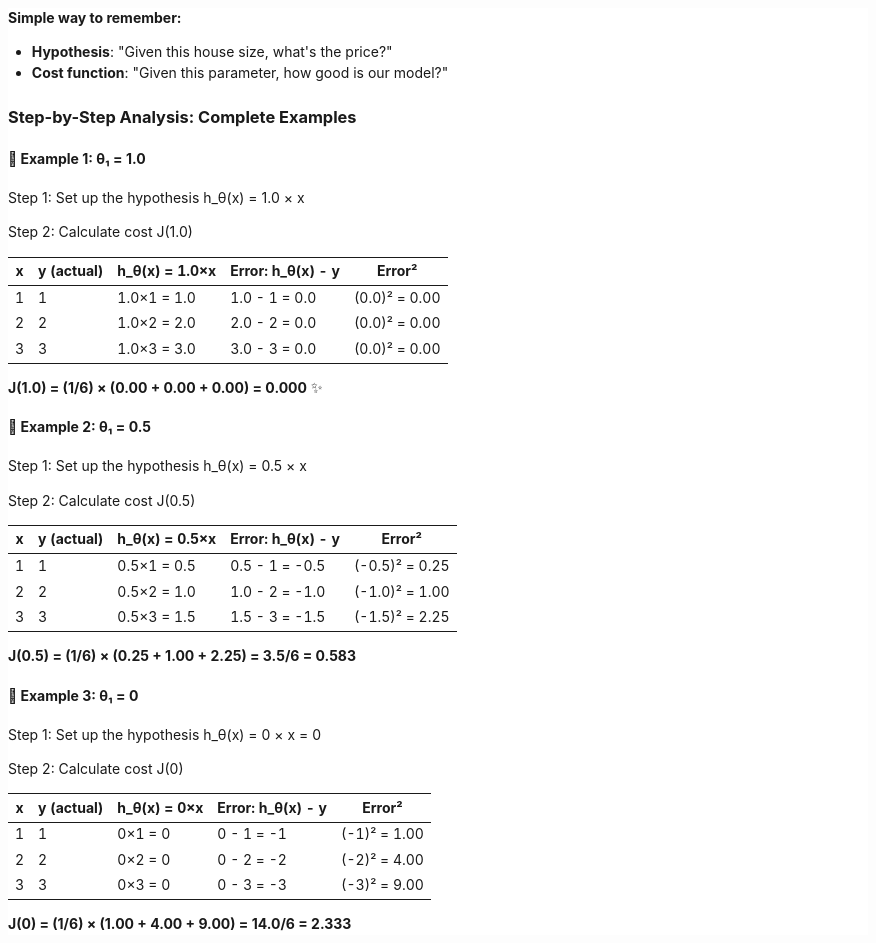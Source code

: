 **Simple way to remember:**
- **Hypothesis**: "Given this house size, what's the price?" 
- **Cost function**: "Given this parameter, how good is our model?"

### Step-by-Step Analysis: Complete Examples

#### 🎯 Example 1: θ₁ = 1.0

Step 1: Set up the hypothesis
h_θ(x) = 1.0 × x

Step 2: Calculate cost J(1.0)

| x | y (actual) | h_θ(x) = 1.0×x | Error: h_θ(x) - y | Error² |
|---|------------|-----------------|-------------------|---------|
| 1 | 1 | 1.0×1 = 1.0 | 1.0 - 1 = 0.0 | (0.0)² = 0.00 |
| 2 | 2 | 1.0×2 = 2.0 | 2.0 - 2 = 0.0 | (0.0)² = 0.00 |
| 3 | 3 | 1.0×3 = 3.0 | 3.0 - 3 = 0.0 | (0.0)² = 0.00 |

**J(1.0) = (1/6) × (0.00 + 0.00 + 0.00) = 0.000** ✨

#### 🎯 Example 2: θ₁ = 0.5

Step 1: Set up the hypothesis
h_θ(x) = 0.5 × x

Step 2: Calculate cost J(0.5)

| x | y (actual) | h_θ(x) = 0.5×x | Error: h_θ(x) - y | Error² |
|---|------------|----------------|-------------------|---------|
| 1 | 1 | 0.5×1 = 0.5 | 0.5 - 1 = -0.5 | (-0.5)² = 0.25 |
| 2 | 2 | 0.5×2 = 1.0 | 1.0 - 2 = -1.0 | (-1.0)² = 1.00 |
| 3 | 3 | 0.5×3 = 1.5 | 1.5 - 3 = -1.5 | (-1.5)² = 2.25 |

**J(0.5) = (1/6) × (0.25 + 1.00 + 2.25) = 3.5/6 = 0.583**

#### 🎯 Example 3: θ₁ = 0

Step 1: Set up the hypothesis
h_θ(x) = 0 × x = 0

Step 2: Calculate cost J(0)

| x | y (actual) | h_θ(x) = 0×x | Error: h_θ(x) - y | Error² |
|---|------------|--------------|-------------------|---------|
| 1 | 1 | 0×1 = 0 | 0 - 1 = -1 | (-1)² = 1.00 |
| 2 | 2 | 0×2 = 0 | 0 - 2 = -2 | (-2)² = 4.00 |
| 3 | 3 | 0×3 = 0 | 0 - 3 = -3 | (-3)² = 9.00 |

**J(0) = (1/6) × (1.00 + 4.00 + 9.00) = 14.0/6 = 2.333**
